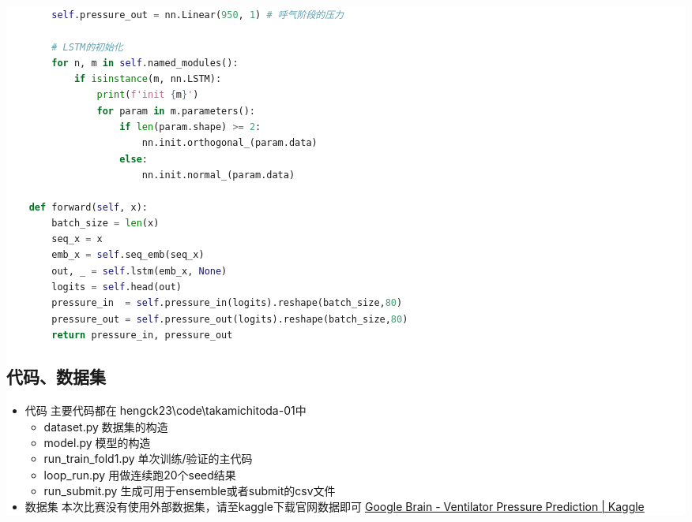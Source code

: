 ```python
        self.pressure_out = nn.Linear(950, 1) # 呼气阶段的压力
        
        # LSTM的初始化
        for n, m in self.named_modules():
            if isinstance(m, nn.LSTM):
                print(f'init {m}')
                for param in m.parameters():
                    if len(param.shape) >= 2:
                        nn.init.orthogonal_(param.data)
                    else:
                        nn.init.normal_(param.data)

    def forward(self, x):
        batch_size = len(x)
        seq_x = x
        emb_x = self.seq_emb(seq_x)
        out, _ = self.lstm(emb_x, None) 
        logits = self.head(out)
        pressure_in  = self.pressure_in(logits).reshape(batch_size,80)
        pressure_out = self.pressure_out(logits).reshape(batch_size,80)
        return pressure_in, pressure_out
```



## 代码、数据集

+ 代码
  主要代码都在 hengck23\code\takamichitoda-01中
  + dataset.py 数据集的构造
  + model.py 模型的构造
  + run_train_fold1.py 单次训练/验证的主代码
  + loop_run.py 用做连续跑20个seed结果
  + run_submit.py 生成可用于ensemble或者submit的csv文件
+ 数据集
  本次比赛没有使用外部数据集，请至kaggle下载官网数据即可
  [Google Brain - Ventilator Pressure Prediction | Kaggle](https://www.kaggle.com/c/ventilator-pressure-prediction/data)